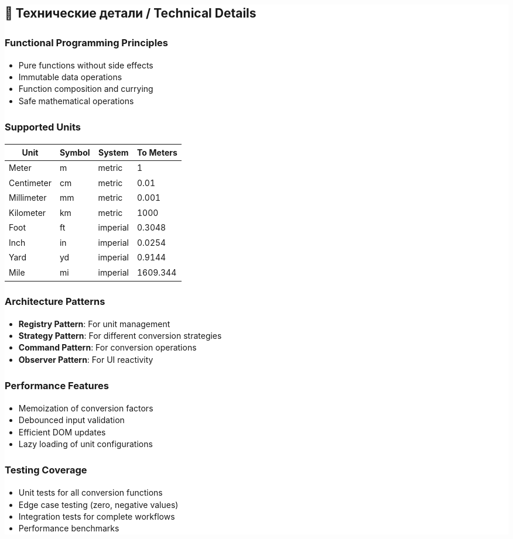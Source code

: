 ## 🚀 Технические детали / Technical Details

### Functional Programming Principles
- Pure functions without side effects
- Immutable data operations
- Function composition and currying
- Safe mathematical operations

### Supported Units

| Unit | Symbol | System | To Meters |
|------|--------|--------|-----------|
| Meter | m | metric | 1 |
| Centimeter | cm | metric | 0.01 |
| Millimeter | mm | metric | 0.001 |
| Kilometer | km | metric | 1000 |
| Foot | ft | imperial | 0.3048 |
| Inch | in | imperial | 0.0254 |
| Yard | yd | imperial | 0.9144 |
| Mile | mi | imperial | 1609.344 |

### Architecture Patterns
- **Registry Pattern**: For unit management
- **Strategy Pattern**: For different conversion strategies
- **Command Pattern**: For conversion operations
- **Observer Pattern**: For UI reactivity

### Performance Features
- Memoization of conversion factors
- Debounced input validation
- Efficient DOM updates
- Lazy loading of unit configurations

### Testing Coverage
- Unit tests for all conversion functions
- Edge case testing (zero, negative values)
- Integration tests for complete workflows
- Performance benchmarks